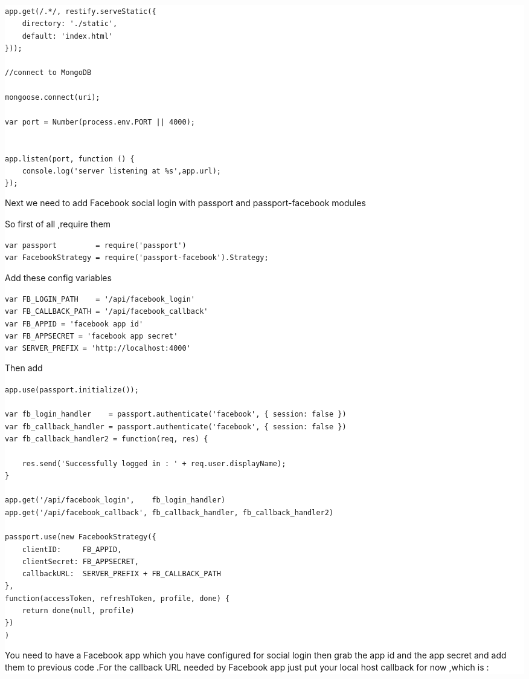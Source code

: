     app.get(/.*/, restify.serveStatic({
        directory: './static',
        default: 'index.html'
    }));

    //connect to MongoDB 

    mongoose.connect(uri);

    var port = Number(process.env.PORT || 4000);


    app.listen(port, function () {
        console.log('server listening at %s',app.url);
    });


Next we need to add Facebook social login with passport and passport-facebook modules 

So first of all ,require them

    var passport         = require('passport')
    var FacebookStrategy = require('passport-facebook').Strategy;

Add these config variables

    var FB_LOGIN_PATH    = '/api/facebook_login'
    var FB_CALLBACK_PATH = '/api/facebook_callback'
    var FB_APPID = 'facebook app id'
    var FB_APPSECRET = 'facebook app secret'
    var SERVER_PREFIX = 'http://localhost:4000'
     
Then add 

    app.use(passport.initialize());  

    var fb_login_handler    = passport.authenticate('facebook', { session: false })
    var fb_callback_handler = passport.authenticate('facebook', { session: false }) 
    var fb_callback_handler2 = function(req, res) {

        res.send('Successfully logged in : ' + req.user.displayName);
    }

    app.get('/api/facebook_login',    fb_login_handler)
    app.get('/api/facebook_callback', fb_callback_handler, fb_callback_handler2)

    passport.use(new FacebookStrategy({
        clientID:     FB_APPID,
        clientSecret: FB_APPSECRET,
        callbackURL:  SERVER_PREFIX + FB_CALLBACK_PATH
    },
    function(accessToken, refreshToken, profile, done) {
        return done(null, profile)
    })
    )     


You need to have a Facebook app which you have configured for social login then grab the app id and the app secret
and add them to previous code .For the callback URL needed by Facebook app just put your local host callback 
for now ,which is :
